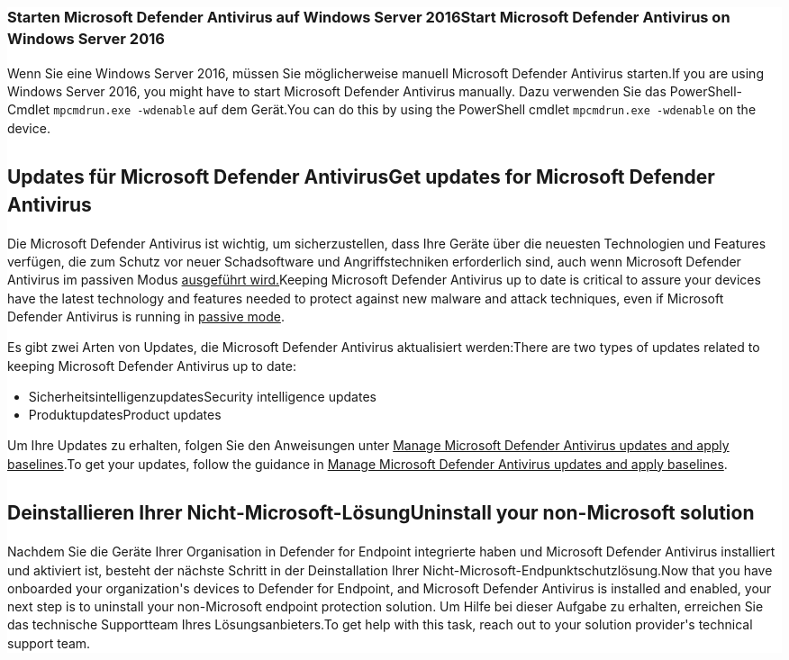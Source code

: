 ### <a name="start-microsoft-defender-antivirus-on-windows-server-2016"></a><span data-ttu-id="c2a7c-237">Starten Microsoft Defender Antivirus auf Windows Server 2016</span><span class="sxs-lookup"><span data-stu-id="c2a7c-237">Start Microsoft Defender Antivirus on Windows Server 2016</span></span>

<span data-ttu-id="c2a7c-238">Wenn Sie eine Windows Server 2016, müssen Sie möglicherweise manuell Microsoft Defender Antivirus starten.</span><span class="sxs-lookup"><span data-stu-id="c2a7c-238">If you are using Windows Server 2016, you might have to start Microsoft Defender Antivirus manually.</span></span> <span data-ttu-id="c2a7c-239">Dazu verwenden Sie das PowerShell-Cmdlet `mpcmdrun.exe -wdenable` auf dem Gerät.</span><span class="sxs-lookup"><span data-stu-id="c2a7c-239">You can do this by using the PowerShell cmdlet `mpcmdrun.exe -wdenable` on the device.</span></span>

## <a name="get-updates-for-microsoft-defender-antivirus"></a><span data-ttu-id="c2a7c-240">Updates für Microsoft Defender Antivirus</span><span class="sxs-lookup"><span data-stu-id="c2a7c-240">Get updates for Microsoft Defender Antivirus</span></span>

<span data-ttu-id="c2a7c-241">Die Microsoft Defender Antivirus ist wichtig, um sicherzustellen, dass Ihre Geräte über die neuesten Technologien und Features verfügen, die zum Schutz vor neuer Schadsoftware und Angriffstechniken erforderlich sind, auch wenn Microsoft Defender Antivirus im passiven Modus [ausgeführt wird.](/windows/security/threat-protection/microsoft-defender-antivirus/microsoft-defender-antivirus-compatibility)</span><span class="sxs-lookup"><span data-stu-id="c2a7c-241">Keeping Microsoft Defender Antivirus up to date is critical to assure your devices have the latest technology and features needed to protect against new malware and attack techniques, even if Microsoft Defender Antivirus is running in [passive mode](/windows/security/threat-protection/microsoft-defender-antivirus/microsoft-defender-antivirus-compatibility).</span></span>

<span data-ttu-id="c2a7c-242">Es gibt zwei Arten von Updates, die Microsoft Defender Antivirus aktualisiert werden:</span><span class="sxs-lookup"><span data-stu-id="c2a7c-242">There are two types of updates related to keeping Microsoft Defender Antivirus up to date:</span></span>
- <span data-ttu-id="c2a7c-243">Sicherheitsintelligenzupdates</span><span class="sxs-lookup"><span data-stu-id="c2a7c-243">Security intelligence updates</span></span>
- <span data-ttu-id="c2a7c-244">Produktupdates</span><span class="sxs-lookup"><span data-stu-id="c2a7c-244">Product updates</span></span>

<span data-ttu-id="c2a7c-245">Um Ihre Updates zu erhalten, folgen Sie den Anweisungen unter [Manage Microsoft Defender Antivirus updates and apply baselines](/windows/security/threat-protection/microsoft-defender-antivirus/manage-updates-baselines-microsoft-defender-antivirus).</span><span class="sxs-lookup"><span data-stu-id="c2a7c-245">To get your updates, follow the guidance in [Manage Microsoft Defender Antivirus updates and apply baselines](/windows/security/threat-protection/microsoft-defender-antivirus/manage-updates-baselines-microsoft-defender-antivirus).</span></span>

## <a name="uninstall-your-non-microsoft-solution"></a><span data-ttu-id="c2a7c-246">Deinstallieren Ihrer Nicht-Microsoft-Lösung</span><span class="sxs-lookup"><span data-stu-id="c2a7c-246">Uninstall your non-Microsoft solution</span></span>

<span data-ttu-id="c2a7c-247">Nachdem Sie die Geräte Ihrer Organisation in Defender for Endpoint integrierte haben und Microsoft Defender Antivirus installiert und aktiviert ist, besteht der nächste Schritt in der Deinstallation Ihrer Nicht-Microsoft-Endpunktschutzlösung.</span><span class="sxs-lookup"><span data-stu-id="c2a7c-247">Now that you have onboarded your organization's devices to Defender for Endpoint, and Microsoft Defender Antivirus is installed and enabled, your next step is to uninstall your non-Microsoft endpoint protection solution.</span></span> <span data-ttu-id="c2a7c-248">Um Hilfe bei dieser Aufgabe zu erhalten, erreichen Sie das technische Supportteam Ihres Lösungsanbieters.</span><span class="sxs-lookup"><span data-stu-id="c2a7c-248">To get help with this task, reach out to your solution provider's technical support team.</span></span>
